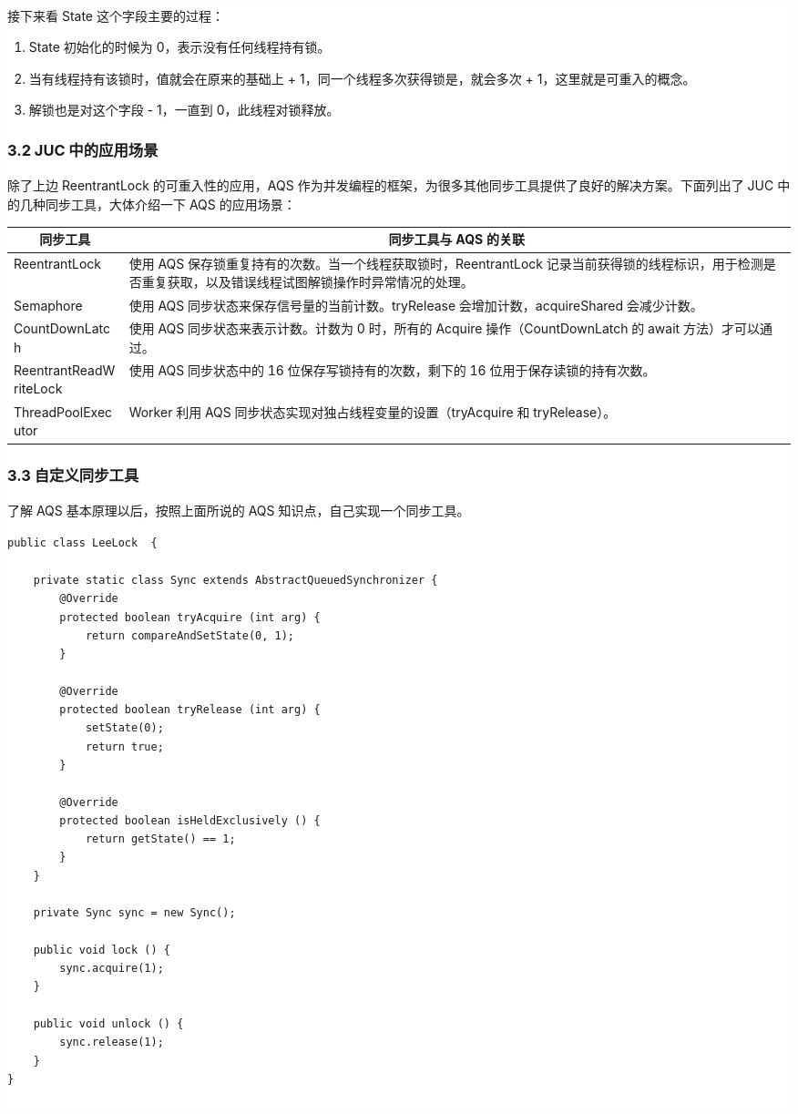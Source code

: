 接下来看 State 这个字段主要的过程：

1.  State 初始化的时候为 0，表示没有任何线程持有锁。
  
2.  当有线程持有该锁时，值就会在原来的基础上 + 1，同一个线程多次获得锁是，就会多次 + 1，这里就是可重入的概念。
  
3.  解锁也是对这个字段 - 1，一直到 0，此线程对锁释放。
  

### 3.2 JUC 中的应用场景

除了上边 ReentrantLock 的可重入性的应用，AQS 作为并发编程的框架，为很多其他同步工具提供了良好的解决方案。下面列出了 JUC 中的几种同步工具，大体介绍一下 AQS 的应用场景：

<table><thead><tr><th>同步工具</th><th>同步工具与 AQS 的关联</th></tr></thead><tbody><tr><td>ReentrantLock</td><td>使用 AQS 保存锁重复持有的次数。当一个线程获取锁时，ReentrantLock 记录当前获得锁的线程标识，用于检测是否重复获取，以及错误线程试图解锁操作时异常情况的处理。</td></tr><tr><td>Semaphore</td><td>使用 AQS 同步状态来保存信号量的当前计数。tryRelease 会增加计数，acquireShared 会减少计数。</td></tr><tr><td>CountDownLatch</td><td>使用 AQS 同步状态来表示计数。计数为 0 时，所有的 Acquire 操作（CountDownLatch 的 await 方法）才可以通过。</td></tr><tr><td>ReentrantReadWriteLock</td><td>使用 AQS 同步状态中的 16 位保存写锁持有的次数，剩下的 16 位用于保存读锁的持有次数。</td></tr><tr><td>ThreadPoolExecutor</td><td>Worker 利用 AQS 同步状态实现对独占线程变量的设置（tryAcquire 和 tryRelease）。</td></tr></tbody></table>

### 3.3 自定义同步工具

了解 AQS 基本原理以后，按照上面所说的 AQS 知识点，自己实现一个同步工具。

```
public class LeeLock  {

    private static class Sync extends AbstractQueuedSynchronizer {
        @Override
        protected boolean tryAcquire (int arg) {
            return compareAndSetState(0, 1);
        }

        @Override
        protected boolean tryRelease (int arg) {
            setState(0);
            return true;
        }

        @Override
        protected boolean isHeldExclusively () {
            return getState() == 1;
        }
    }
    
    private Sync sync = new Sync();
    
    public void lock () {
        sync.acquire(1);
    }
    
    public void unlock () {
        sync.release(1);
    }
}


```
